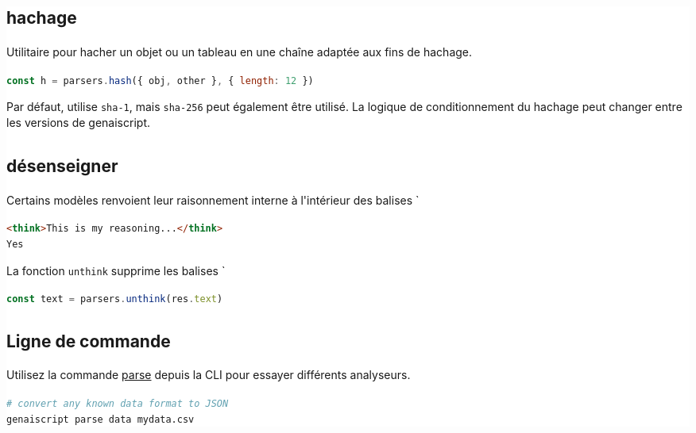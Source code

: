 ## hachage

Utilitaire pour hacher un objet ou un tableau en une chaîne adaptée aux fins de hachage.

```js
const h = parsers.hash({ obj, other }, { length: 12 })
```

Par défaut, utilise `sha-1`, mais `sha-256` peut également être utilisé. La logique de conditionnement du hachage peut changer entre les versions de genaiscript.

## désenseigner

Certains modèles renvoient leur raisonnement interne à l'intérieur des balises \`

```markdown
<think>This is my reasoning...</think>
Yes
```

La fonction `unthink` supprime les balises \`

```js
const text = parsers.unthink(res.text)
```

## Ligne de commande

Utilisez la commande [parse](../../../reference/reference/cli/commands#parse/) depuis la CLI pour essayer différents analyseurs.

```sh
# convert any known data format to JSON
genaiscript parse data mydata.csv
```
